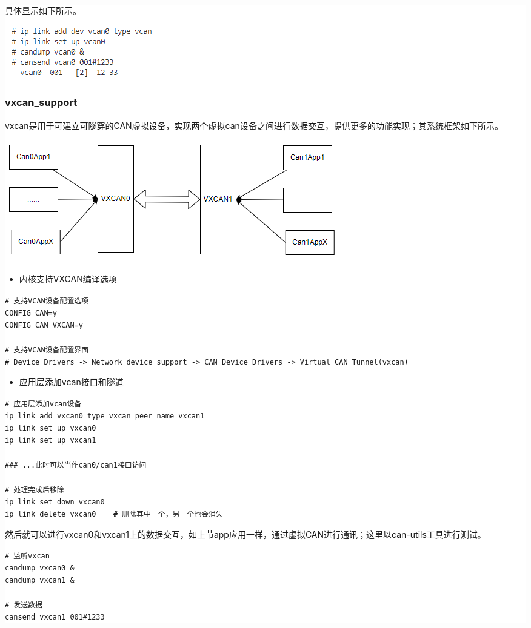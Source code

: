 具体显示如下所示。

![image](./image/ch03-22-14.png)

### vxcan_support

vxcan是用于可建立可隧穿的CAN虚拟设备，实现两个虚拟can设备之间进行数据交互，提供更多的功能实现；其系统框架如下所示。

![image](./image/ch03-22-15.png)

- 内核支持VXCAN编译选项

```shell
# 支持VCAN设备配置选项
CONFIG_CAN=y
CONFIG_CAN_VXCAN=y

# 支持VCAN设备配置界面
# Device Drivers -> Network device support -> CAN Device Drivers -> Virtual CAN Tunnel(vxcan)
```

- 应用层添加vcan接口和隧道

```shell
# 应用层添加vcan设备
ip link add vxcan0 type vxcan peer name vxcan1
ip link set up vxcan0
ip link set up vxcan1

### ...此时可以当作can0/can1接口访问

# 处理完成后移除
ip link set down vxcan0 
ip link delete vxcan0    # 删除其中一个，另一个也会消失
```

然后就可以进行vxcan0和vxcan1上的数据交互，如上节app应用一样，通过虚拟CAN进行通讯；这里以can-utils工具进行测试。

```shell
# 监听vxcan
candump vxcan0 &
candump vxcan1 &

# 发送数据
cansend vxcan1 001#1233
```
